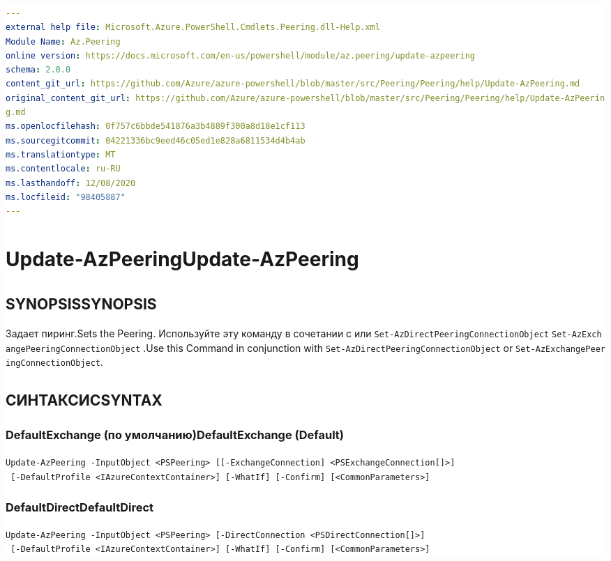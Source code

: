 ```yaml
---
external help file: Microsoft.Azure.PowerShell.Cmdlets.Peering.dll-Help.xml
Module Name: Az.Peering
online version: https://docs.microsoft.com/en-us/powershell/module/az.peering/update-azpeering
schema: 2.0.0
content_git_url: https://github.com/Azure/azure-powershell/blob/master/src/Peering/Peering/help/Update-AzPeering.md
original_content_git_url: https://github.com/Azure/azure-powershell/blob/master/src/Peering/Peering/help/Update-AzPeering.md
ms.openlocfilehash: 0f757c6bbde541876a3b4889f300a8d18e1cf113
ms.sourcegitcommit: 04221336bc9eed46c05ed1e828a6811534d4b4ab
ms.translationtype: MT
ms.contentlocale: ru-RU
ms.lasthandoff: 12/08/2020
ms.locfileid: "98405887"
---
```

# <span data-ttu-id="19615-101">Update-AzPeering</span><span class="sxs-lookup"><span data-stu-id="19615-101">Update-AzPeering</span></span>

## <span data-ttu-id="19615-102">SYNOPSIS</span><span class="sxs-lookup"><span data-stu-id="19615-102">SYNOPSIS</span></span>
<span data-ttu-id="19615-103">Задает пиринг.</span><span class="sxs-lookup"><span data-stu-id="19615-103">Sets the Peering.</span></span> <span data-ttu-id="19615-104">Используйте эту команду в сочетании с или `Set-AzDirectPeeringConnectionObject` `Set-AzExchangePeeringConnectionObject` .</span><span class="sxs-lookup"><span data-stu-id="19615-104">Use this Command in conjunction with `Set-AzDirectPeeringConnectionObject` or `Set-AzExchangePeeringConnectionObject`.</span></span>

## <span data-ttu-id="19615-105">СИНТАКСИС</span><span class="sxs-lookup"><span data-stu-id="19615-105">SYNTAX</span></span>

### <span data-ttu-id="19615-106">DefaultExchange (по умолчанию)</span><span class="sxs-lookup"><span data-stu-id="19615-106">DefaultExchange (Default)</span></span>
```
Update-AzPeering -InputObject <PSPeering> [[-ExchangeConnection] <PSExchangeConnection[]>]
 [-DefaultProfile <IAzureContextContainer>] [-WhatIf] [-Confirm] [<CommonParameters>]
```

### <span data-ttu-id="19615-107">DefaultDirect</span><span class="sxs-lookup"><span data-stu-id="19615-107">DefaultDirect</span></span>
```
Update-AzPeering -InputObject <PSPeering> [-DirectConnection <PSDirectConnection[]>]
 [-DefaultProfile <IAzureContextContainer>] [-WhatIf] [-Confirm] [<CommonParameters>]
```
